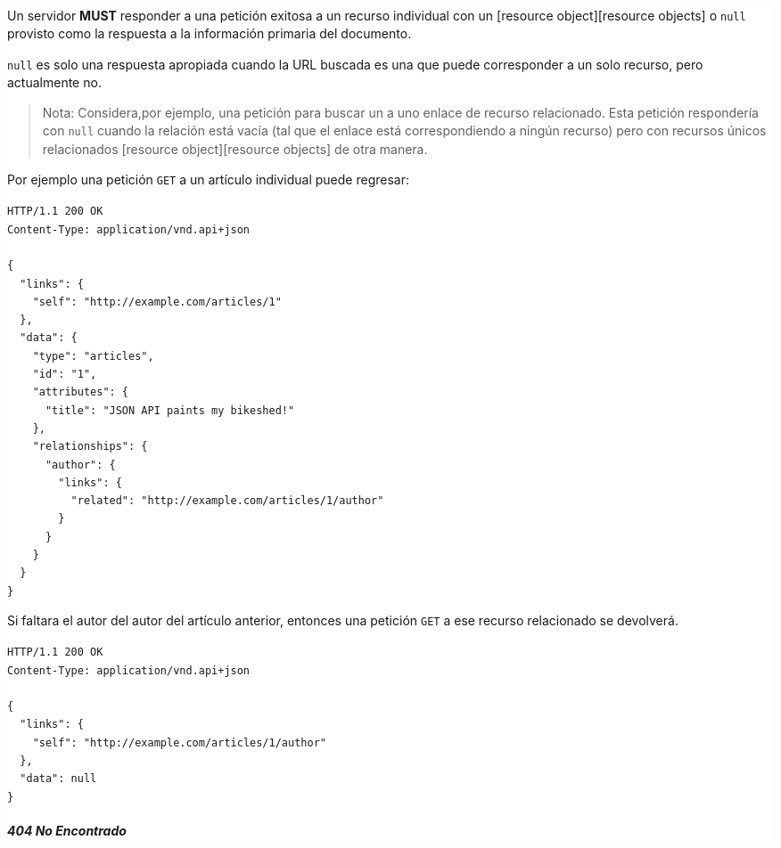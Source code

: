 Un servidor **MUST**  responder a una petición exitosa a un recurso individual con un  [resource object][resource objects] o `null` provisto como la respuesta a la información primaria del documento.
 
`null`  es solo una respuesta apropiada cuando la URL buscada es una que puede corresponder a un solo recurso, pero actualmente no.
 
> Nota: Considera,por ejemplo, una petición para buscar un a uno enlace de recurso relacionado. 
Esta petición respondería con `null` cuando la relación está vacía (tal que el enlace está correspondiendo a ningún recurso) pero con recursos únicos relacionados [resource object][resource objects] de otra manera.
 
Por ejemplo una petición  `GET` a un artículo individual puede regresar:
 
```http
HTTP/1.1 200 OK
Content-Type: application/vnd.api+json

{
  "links": {
    "self": "http://example.com/articles/1"
  },
  "data": {
    "type": "articles",
    "id": "1",
    "attributes": {
      "title": "JSON API paints my bikeshed!"
    },
    "relationships": {
      "author": {
        "links": {
          "related": "http://example.com/articles/1/author"
        }
      }
    }
  }
}
```

Si faltara el autor del autor del artículo anterior, entonces una petición  `GET` a ese recurso relacionado se devolverá.

```http
HTTP/1.1 200 OK
Content-Type: application/vnd.api+json

{
  "links": {
    "self": "http://example.com/articles/1/author"
  },
  "data": null
}
```

##### <a href="#fetching-resources-responses-404" id="fetching-resources-responses-404" class="headerlink"></a> 404 No Encontrado
